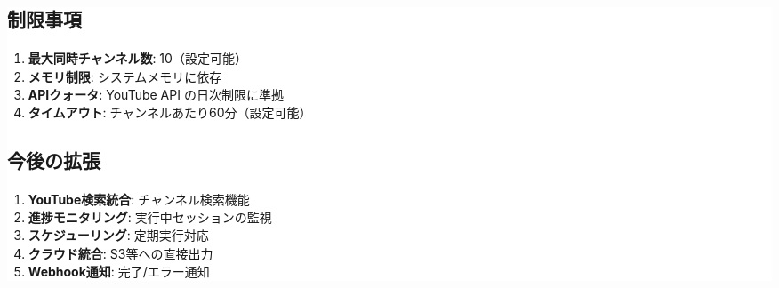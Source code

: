 ```python
```

## 制限事項

1. **最大同時チャンネル数**: 10（設定可能）
2. **メモリ制限**: システムメモリに依存
3. **APIクォータ**: YouTube API の日次制限に準拠
4. **タイムアウト**: チャンネルあたり60分（設定可能）

## 今後の拡張

1. **YouTube検索統合**: チャンネル検索機能
2. **進捗モニタリング**: 実行中セッションの監視
3. **スケジューリング**: 定期実行対応
4. **クラウド統合**: S3等への直接出力
5. **Webhook通知**: 完了/エラー通知
